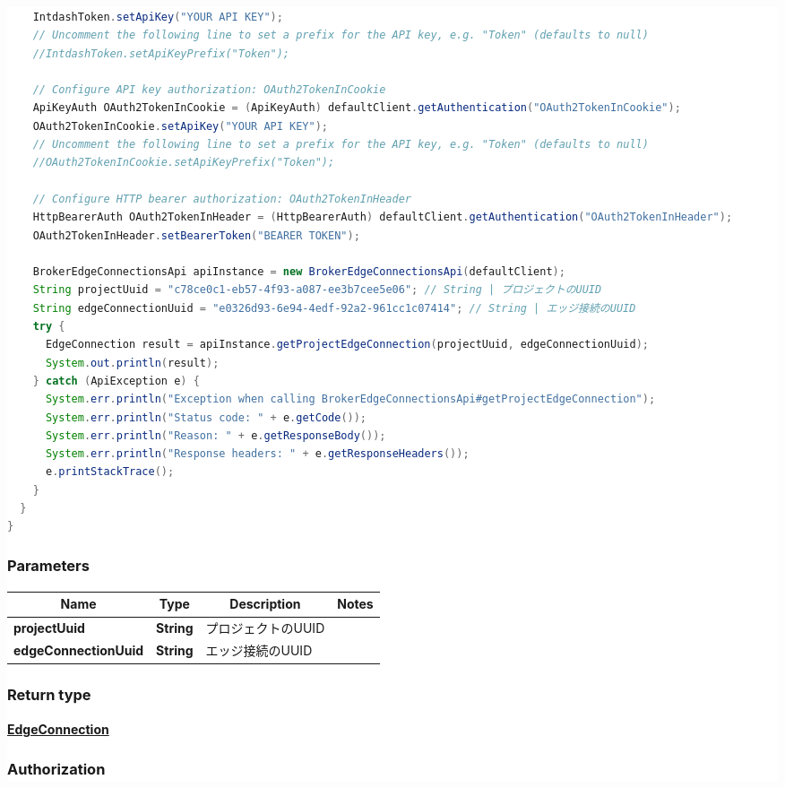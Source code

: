 ```java
    IntdashToken.setApiKey("YOUR API KEY");
    // Uncomment the following line to set a prefix for the API key, e.g. "Token" (defaults to null)
    //IntdashToken.setApiKeyPrefix("Token");

    // Configure API key authorization: OAuth2TokenInCookie
    ApiKeyAuth OAuth2TokenInCookie = (ApiKeyAuth) defaultClient.getAuthentication("OAuth2TokenInCookie");
    OAuth2TokenInCookie.setApiKey("YOUR API KEY");
    // Uncomment the following line to set a prefix for the API key, e.g. "Token" (defaults to null)
    //OAuth2TokenInCookie.setApiKeyPrefix("Token");

    // Configure HTTP bearer authorization: OAuth2TokenInHeader
    HttpBearerAuth OAuth2TokenInHeader = (HttpBearerAuth) defaultClient.getAuthentication("OAuth2TokenInHeader");
    OAuth2TokenInHeader.setBearerToken("BEARER TOKEN");

    BrokerEdgeConnectionsApi apiInstance = new BrokerEdgeConnectionsApi(defaultClient);
    String projectUuid = "c78ce0c1-eb57-4f93-a087-ee3b7cee5e06"; // String | プロジェクトのUUID
    String edgeConnectionUuid = "e0326d93-6e94-4edf-92a2-961cc1c07414"; // String | エッジ接続のUUID
    try {
      EdgeConnection result = apiInstance.getProjectEdgeConnection(projectUuid, edgeConnectionUuid);
      System.out.println(result);
    } catch (ApiException e) {
      System.err.println("Exception when calling BrokerEdgeConnectionsApi#getProjectEdgeConnection");
      System.err.println("Status code: " + e.getCode());
      System.err.println("Reason: " + e.getResponseBody());
      System.err.println("Response headers: " + e.getResponseHeaders());
      e.printStackTrace();
    }
  }
}
```

### Parameters

| Name | Type | Description  | Notes |
|------------- | ------------- | ------------- | -------------|
| **projectUuid** | **String**| プロジェクトのUUID | |
| **edgeConnectionUuid** | **String**| エッジ接続のUUID | |

### Return type

[**EdgeConnection**](EdgeConnection.md)

### Authorization
